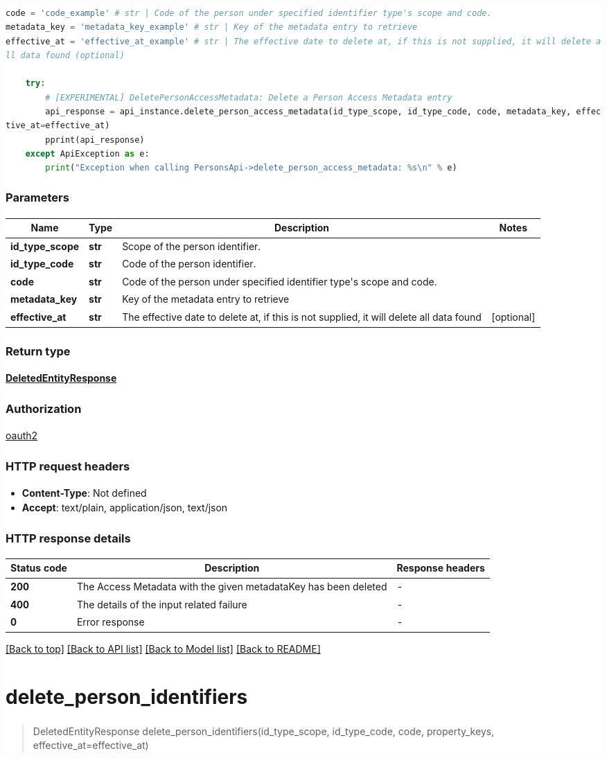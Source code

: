 ```python
code = 'code_example' # str | Code of the person under specified identifier type's scope and code.
metadata_key = 'metadata_key_example' # str | Key of the metadata entry to retrieve
effective_at = 'effective_at_example' # str | The effective date to delete at, if this is not supplied, it will delete all data found (optional)

    try:
        # [EXPERIMENTAL] DeletePersonAccessMetadata: Delete a Person Access Metadata entry
        api_response = api_instance.delete_person_access_metadata(id_type_scope, id_type_code, code, metadata_key, effective_at=effective_at)
        pprint(api_response)
    except ApiException as e:
        print("Exception when calling PersonsApi->delete_person_access_metadata: %s\n" % e)
```

### Parameters

Name | Type | Description  | Notes
------------- | ------------- | ------------- | -------------
 **id_type_scope** | **str**| Scope of the person identifier. | 
 **id_type_code** | **str**| Code of the person identifier. | 
 **code** | **str**| Code of the person under specified identifier type&#39;s scope and code. | 
 **metadata_key** | **str**| Key of the metadata entry to retrieve | 
 **effective_at** | **str**| The effective date to delete at, if this is not supplied, it will delete all data found | [optional] 

### Return type

[**DeletedEntityResponse**](DeletedEntityResponse.md)

### Authorization

[oauth2](../README.md#oauth2)

### HTTP request headers

 - **Content-Type**: Not defined
 - **Accept**: text/plain, application/json, text/json

### HTTP response details
| Status code | Description | Response headers |
|-------------|-------------|------------------|
**200** | The Access Metadata with the given metadataKey has been deleted |  -  |
**400** | The details of the input related failure |  -  |
**0** | Error response |  -  |

[[Back to top]](#) [[Back to API list]](../README.md#documentation-for-api-endpoints) [[Back to Model list]](../README.md#documentation-for-models) [[Back to README]](../README.md)

# **delete_person_identifiers**
> DeletedEntityResponse delete_person_identifiers(id_type_scope, id_type_code, code, property_keys, effective_at=effective_at)
